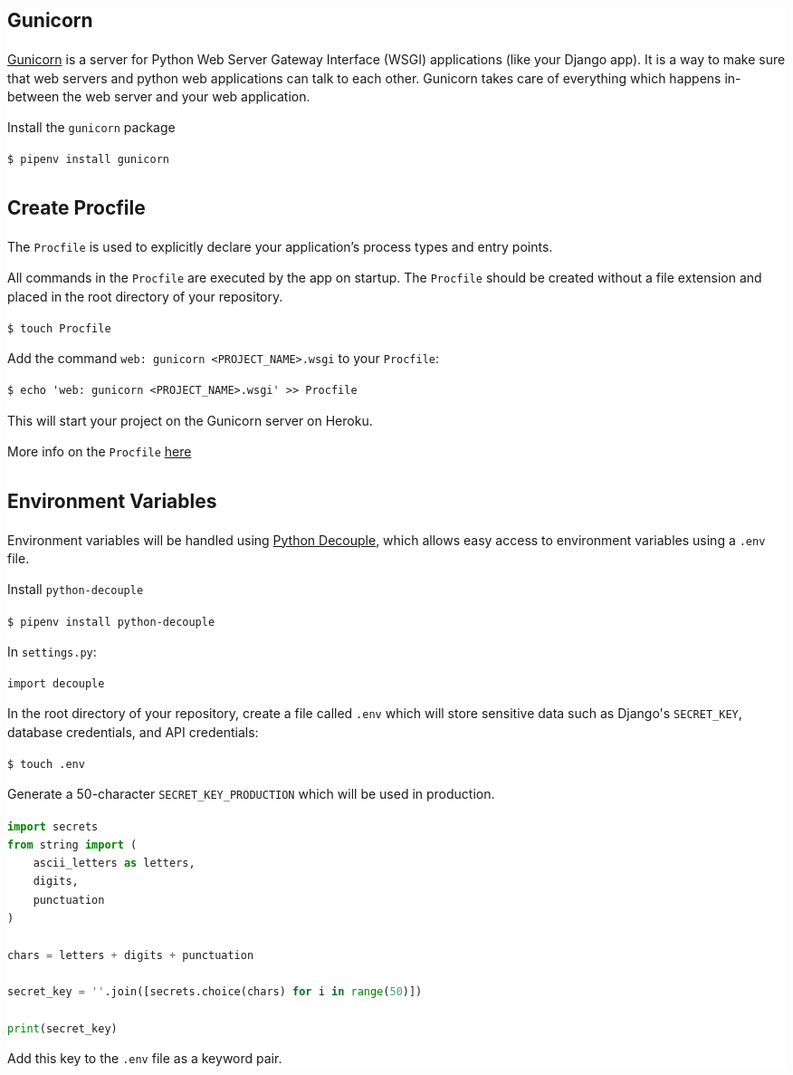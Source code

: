 ## Gunicorn

[Gunicorn](https://gunicorn.org/) is a server for Python Web Server Gateway Interface (WSGI) applications (like your Django app). It is a way to make sure that web servers and python web applications can talk to each other. Gunicorn takes care of everything which happens in-between the web server and your web application.

Install the `gunicorn` package

    $ pipenv install gunicorn

## Create Procfile

The `Procfile` is used to explicitly declare your application’s process types and entry points. 

All commands in the `Procfile` are executed by the app on startup. The `Procfile` should be created without a file extension and placed in the root directory of your repository.

    $ touch Procfile

Add the command `web: gunicorn <PROJECT_NAME>.wsgi` to your `Procfile`:
    
    $ echo 'web: gunicorn <PROJECT_NAME>.wsgi' >> Procfile
    
This will start your project on the Gunicorn server on Heroku.    

More info on the `Procfile` [here](https://devcenter.heroku.com/articles/procfile)

## Environment Variables

Environment variables will be handled using [Python Decouple](https://github.com/henriquebastos/python-decouple), which allows easy access to environment variables using a `.env` file.

Install `python-decouple`

    $ pipenv install python-decouple

In `settings.py`:

    import decouple

In the root directory of your repository, create a file called `.env` which will store sensitive data such as Django's `SECRET_KEY`, database credentials, and API credentials:

    $ touch .env

Generate a 50-character `SECRET_KEY_PRODUCTION` which will be used in production.

```python
import secrets
from string import (
    ascii_letters as letters,
    digits,
    punctuation
)

chars = letters + digits + punctuation

secret_key = ''.join([secrets.choice(chars) for i in range(50)])

print(secret_key)
```
Add this key to the `.env` file as a keyword pair.

